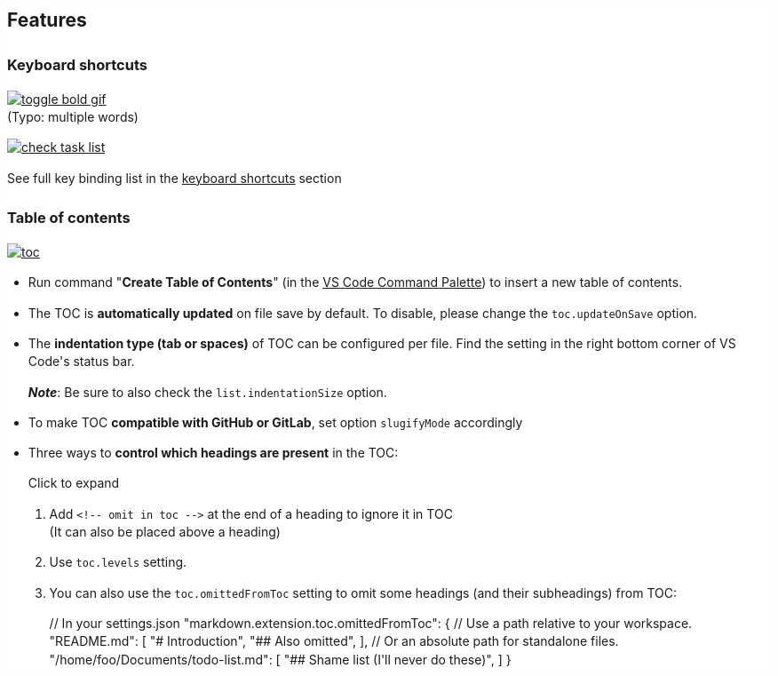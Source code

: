 ## Features

### Keyboard shortcuts

[![toggle bold gif](https://github.com/yzhang-gh/vscode-markdown/raw/master/images/gifs/toggle-bold.gif)](https://github.com/yzhang-gh/vscode-markdown/raw/master/images/gifs/toggle-bold.gif)  
(Typo: multiple words)

[![check task list](https://github.com/yzhang-gh/vscode-markdown/raw/master/images/gifs/check-task-list.gif)](https://github.com/yzhang-gh/vscode-markdown/raw/master/images/gifs/check-task-list.gif)

See full key binding list in the [keyboard shortcuts](https://github.com/#keyboard-shortcuts-1) section

### Table of contents

[![toc](https://github.com/yzhang-gh/vscode-markdown/raw/master/images/toc.png)](https://github.com/yzhang-gh/vscode-markdown/raw/master/images/toc.png)

-   Run command "**Create Table of Contents**" (in the [VS Code Command Palette](https://code.visualstudio.com/docs/getstarted/userinterface#_command-palette)) to insert a new table of contents.
    
-   The TOC is **automatically updated** on file save by default. To disable, please change the `toc.updateOnSave` option.
    
-   The **indentation type (tab or spaces)** of TOC can be configured per file. Find the setting in the right bottom corner of VS Code's status bar.
    
    _**Note**_: Be sure to also check the `list.indentationSize` option.
    
-   To make TOC **compatible with GitHub or GitLab**, set option `slugifyMode` accordingly
    
-   Three ways to **control which headings are present** in the TOC:
    
    Click to expand
    
    1.  Add `<!-- omit in toc -->` at the end of a heading to ignore it in TOC  
        (It can also be placed above a heading)
        
    2.  Use `toc.levels` setting.
        
    3.  You can also use the `toc.omittedFromToc` setting to omit some headings (and their subheadings) from TOC:
        
        // In your settings.json
        "markdown.extension.toc.omittedFromToc": {
          // Use a path relative to your workspace.
          "README.md": [
              "# Introduction",
              "## Also omitted",
          ],
          // Or an absolute path for standalone files.
          "/home/foo/Documents/todo-list.md": [
            "## Shame list (I'll never do these)",
          ]
        }
        